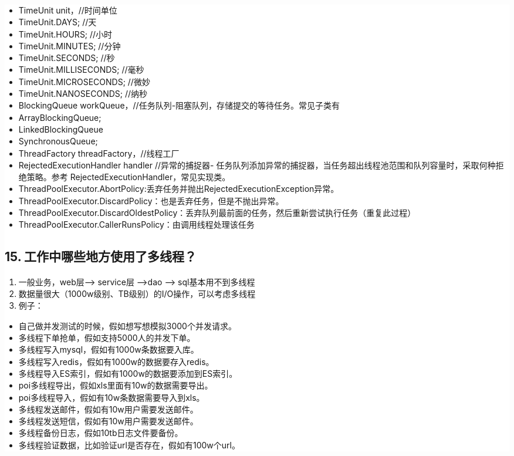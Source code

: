 - TimeUnit unit，//时间单位
 - TimeUnit.DAYS; //天
 - TimeUnit.HOURS; //小时
 - TimeUnit.MINUTES; //分钟
 - TimeUnit.SECONDS; //秒
 - TimeUnit.MILLISECONDS; //毫秒
 - TimeUnit.MICROSECONDS; //微妙
 - TimeUnit.NANOSECONDS; //纳秒
- BlockingQueue<Runnable> workQueue，//任务队列-阻塞队列，存储提交的等待任务。常见子类有
 - ArrayBlockingQueue;
 - LinkedBlockingQueue
 - SynchronousQueue;
- ThreadFactory threadFactory，//线程工厂
- RejectedExecutionHandler handler //异常的捕捉器- 任务队列添加异常的捕捉器，当任务超出线程池范围和队列容量时，采取何种拒绝策略。参考 RejectedExecutionHandler，常见实现类。
 - ThreadPoolExecutor.AbortPolicy:丢弃任务并抛出RejectedExecutionException异常。
 - ThreadPoolExecutor.DiscardPolicy：也是丢弃任务，但是不抛出异常。
 - ThreadPoolExecutor.DiscardOldestPolicy：丢弃队列最前面的任务，然后重新尝试执行任务（重复此过程）
 - ThreadPoolExecutor.CallerRunsPolicy：由调用线程处理该任务
 
 
## 15. 工作中哪些地方使用了多线程？
1. 一般业务，web层--> service层 -->dao --> sql基本用不到多线程
2. 数据量很大（1000w级别、TB级别）的I/O操作，可以考虑多线程
3. 例子：
 - 自己做并发测试的时候，假如想写想模拟3000个并发请求。
 - 多线程下单抢单，假如支持5000人的并发下单。
 - 多线程写入mysql，假如有1000w条数据要入库。
 - 多线程写入redis，假如有1000w的数据要存入redis。
 - 多线程导入ES索引，假如有1000w的数据要添加到ES索引。
 - poi多线程导出，假如xls里面有10w的数据需要导出。
 - poi多线程导入，假如有10w条数据需要导入到xls。
 - 多线程发送邮件，假如有10w用户需要发送邮件。
 - 多线程发送短信，假如有10w用户需要发送邮件。
 - 多线程备份日志，假如10tb日志文件要备份。
 - 多线程验证数据，比如验证url是否存在，假如有100w个url。




